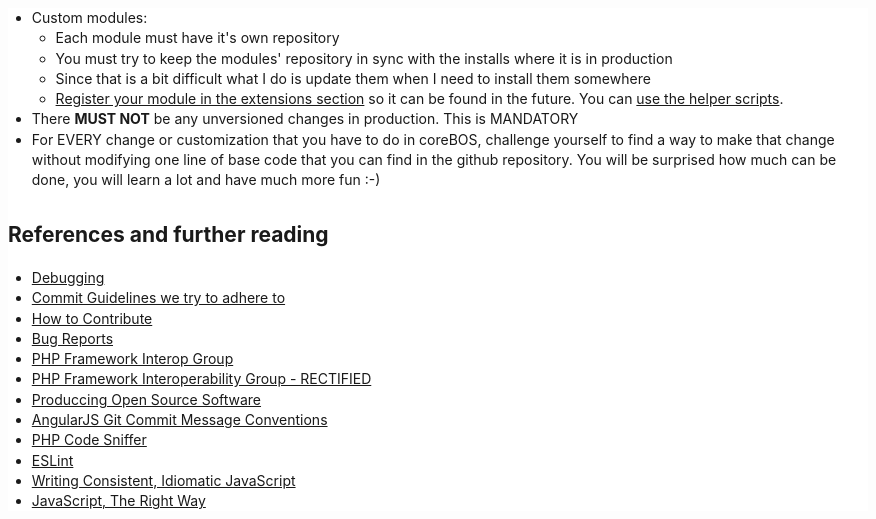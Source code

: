 -   Custom modules:
    -   Each module must have it's own repository
    -   You must try to keep the modules' repository in sync with the
        installs where it is in production
    -   Since that is a bit difficult what I do is update them when I
        need to install them somewhere
    -   [Register your module in the extensions section](/en/extensions/extensions) so it can be found in the
        future. You can [use the helper scripts](http://localhost/coreBOSDocumentation/developer-guide/architecture-concepts/helperscripts#composer2readme-and-module2wiki).
-   There **MUST NOT** be any unversioned changes in production. This is
    MANDATORY
-   For EVERY change or customization that you have to do in coreBOS,
    challenge yourself to find a way to make that change without
    modifying one line of base code that you can find in the github
    repository. You will be surprised how much can be done, you will
    learn a lot and have much more fun :-)

References and further reading
------------------------------

-   [Debugging](http://localhost/coreBOSDocumentation/developer-guide/architecture-concepts/debuging)
-   [Commit Guidelines we try to adhere to](http://localhost/coreBOSDocumentation/developer-guide/architecture-concepts/commitguidelines)
-   [How to Contribute](http://localhost/coreBOSDocumentation/prologue/documentation)
-   [Bug Reports](/en/devel/bugreport)
-   [PHP Framework Interop Group](http://www.php-fig.org/)
-   [PHP Framework Interoperability Group -
    RECTIFIED](https://github.com/php-fig-rectified/fig-rectified-standards)
-   [Produccing Open Source Software](http://producingoss.com/)
-   [AngularJS Git Commit Message
    Conventions](https://docs.google.com/document/d/1QrDFcIiPjSLDn3EL15IJygNPiHORgU1_OOAqWjiDU5Y/mobilebasic?pli=1)
-   [PHP Code Sniffer](https://github.com/squizlabs/PHP_CodeSniffer)
-   [ESLint](https://eslint.org/)
-   [Writing Consistent, Idiomatic
    JavaScript](https://github.com/rwaldron/idiomatic.js)
-   [JavaScript, The Right Way](http://jstherightway.org/)
